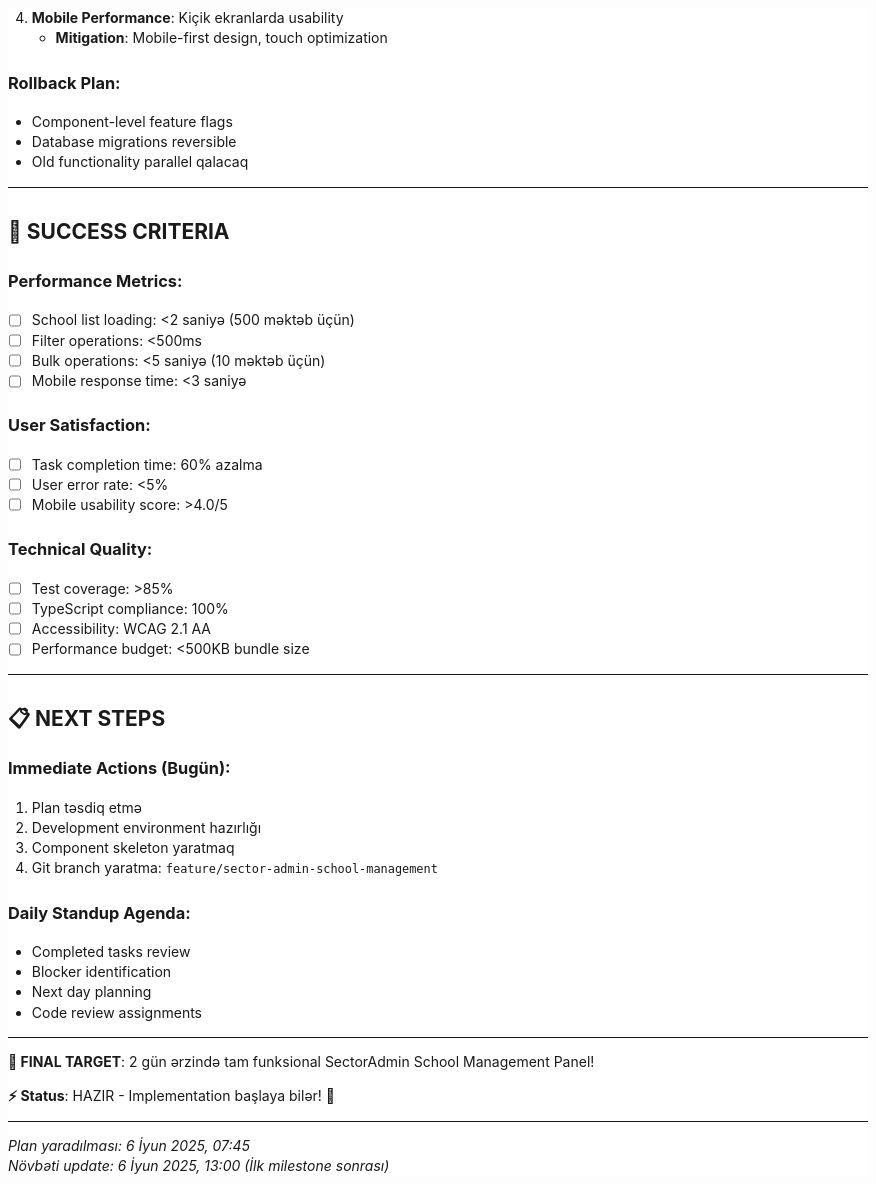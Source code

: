 4. **Mobile Performance**: Kiçik ekranlarda usability
   - **Mitigation**: Mobile-first design, touch optimization

### **Rollback Plan:**
- Component-level feature flags
- Database migrations reversible
- Old functionality parallel qalacaq

---

## 🎯 **SUCCESS CRITERIA**

### **Performance Metrics:**
- [ ] School list loading: <2 saniyə (500 məktəb üçün)
- [ ] Filter operations: <500ms
- [ ] Bulk operations: <5 saniyə (10 məktəb üçün)
- [ ] Mobile response time: <3 saniyə

### **User Satisfaction:**
- [ ] Task completion time: 60% azalma
- [ ] User error rate: <5%
- [ ] Mobile usability score: >4.0/5

### **Technical Quality:**
- [ ] Test coverage: >85%
- [ ] TypeScript compliance: 100%
- [ ] Accessibility: WCAG 2.1 AA
- [ ] Performance budget: <500KB bundle size

---

## 📋 **NEXT STEPS**

### **Immediate Actions (Bugün):**
1. Plan təsdiq etmə
2. Development environment hazırlığı
3. Component skeleton yaratmaq
4. Git branch yaratma: `feature/sector-admin-school-management`

### **Daily Standup Agenda:**
- Completed tasks review
- Blocker identification
- Next day planning
- Code review assignments

---

**🏁 FINAL TARGET**: 2 gün ərzində tam funksional SectorAdmin School Management Panel!

**⚡ Status**: HAZIR - Implementation başlaya bilər! 🚀

---

*Plan yaradılması: 6 İyun 2025, 07:45*  
*Növbəti update: 6 İyun 2025, 13:00 (İlk milestone sonrası)*